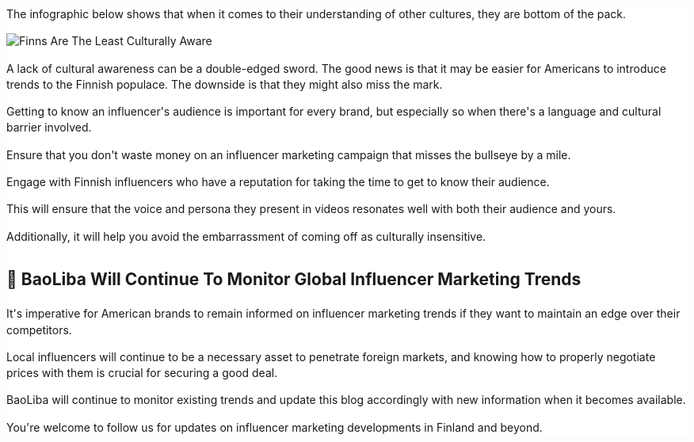 The infographic below shows that when it comes to their understanding of other cultures, they are bottom of the pack.

![Finns Are The Least Culturally Aware](https://myojobcenter.com/wp-content/uploads/2021/09/Finland-Final-Image.png)

A lack of cultural awareness can be a double-edged sword. The good news is that it may be easier for Americans to introduce trends to the Finnish populace. The downside is that they might also miss the mark.

Getting to know an influencer's audience is important for every brand, but especially so when there's a language and cultural barrier involved. 

Ensure that you don't waste money on an influencer marketing campaign that misses the bullseye by a mile. 

Engage with Finnish influencers who have a reputation for taking the time to get to know their audience. 

This will ensure that the voice and persona they present in videos resonates well with both their audience and yours. 

Additionally, it will help you avoid the embarrassment of coming off as culturally insensitive.

## 📢 BaoLiba Will Continue To Monitor Global Influencer Marketing Trends

It's imperative for American brands to remain informed on influencer marketing trends if they want to maintain an edge over their competitors. 

Local influencers will continue to be a necessary asset to penetrate foreign markets, and knowing how to properly negotiate prices with them is crucial for securing a good deal. 

BaoLiba will continue to monitor existing trends and update this blog accordingly with new information when it becomes available. 

You're welcome to follow us for updates on influencer marketing developments in Finland and beyond.